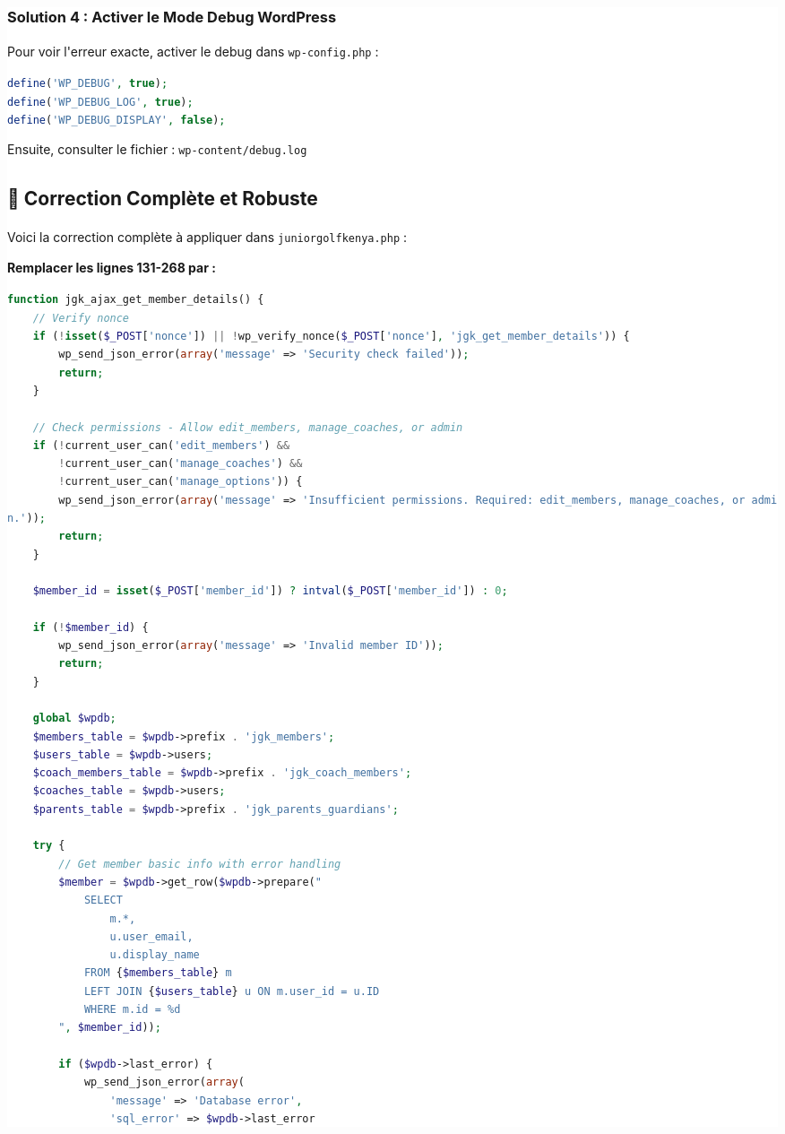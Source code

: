 ### Solution 4 : Activer le Mode Debug WordPress

Pour voir l'erreur exacte, activer le debug dans `wp-config.php` :

```php
define('WP_DEBUG', true);
define('WP_DEBUG_LOG', true);
define('WP_DEBUG_DISPLAY', false);
```

Ensuite, consulter le fichier : `wp-content/debug.log`

## 🚀 Correction Complète et Robuste

Voici la correction complète à appliquer dans `juniorgolfkenya.php` :

**Remplacer les lignes 131-268 par :**

```php
function jgk_ajax_get_member_details() {
    // Verify nonce
    if (!isset($_POST['nonce']) || !wp_verify_nonce($_POST['nonce'], 'jgk_get_member_details')) {
        wp_send_json_error(array('message' => 'Security check failed'));
        return;
    }
    
    // Check permissions - Allow edit_members, manage_coaches, or admin
    if (!current_user_can('edit_members') && 
        !current_user_can('manage_coaches') && 
        !current_user_can('manage_options')) {
        wp_send_json_error(array('message' => 'Insufficient permissions. Required: edit_members, manage_coaches, or admin.'));
        return;
    }
    
    $member_id = isset($_POST['member_id']) ? intval($_POST['member_id']) : 0;
    
    if (!$member_id) {
        wp_send_json_error(array('message' => 'Invalid member ID'));
        return;
    }
    
    global $wpdb;
    $members_table = $wpdb->prefix . 'jgk_members';
    $users_table = $wpdb->users;
    $coach_members_table = $wpdb->prefix . 'jgk_coach_members';
    $coaches_table = $wpdb->users;
    $parents_table = $wpdb->prefix . 'jgk_parents_guardians';
    
    try {
        // Get member basic info with error handling
        $member = $wpdb->get_row($wpdb->prepare("
            SELECT 
                m.*,
                u.user_email,
                u.display_name
            FROM {$members_table} m
            LEFT JOIN {$users_table} u ON m.user_id = u.ID
            WHERE m.id = %d
        ", $member_id));
        
        if ($wpdb->last_error) {
            wp_send_json_error(array(
                'message' => 'Database error',
                'sql_error' => $wpdb->last_error
```